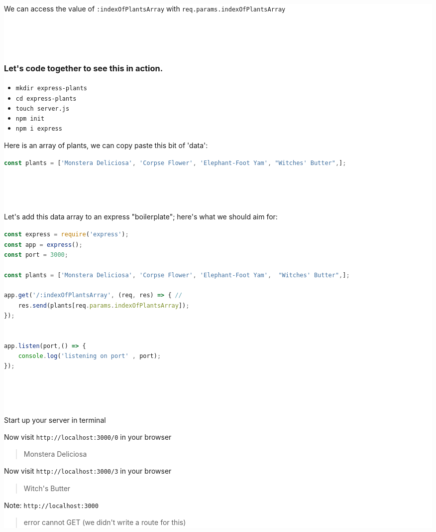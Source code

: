 We can access the value of `:indexOfPlantsArray` with `req.params.indexOfPlantsArray`

<br>
<br>
<br>


### Let's code together to see this in action.

- `mkdir express-plants`
- `cd express-plants`
- `touch server.js`
- `npm init`
- `npm i express`

Here is an array of plants, we can copy paste this bit of 'data':

```javascript
const plants = ['Monstera Deliciosa', 'Corpse Flower', 'Elephant-Foot Yam', "Witches' Butter",];
```
<br>
<br>
<br>

Let's add this data array to an express "boilerplate"; here's what we should aim for:

```javascript
const express = require('express');
const app = express();
const port = 3000;

const plants = ['Monstera Deliciosa', 'Corpse Flower', 'Elephant-Foot Yam',  "Witches' Butter",];

app.get('/:indexOfPlantsArray', (req, res) => { //
    res.send(plants[req.params.indexOfPlantsArray]);
});


app.listen(port,() => {
    console.log('listening on port' , port);
});
```

<br>
<br>
<br>

Start up your server in terminal

Now visit `http://localhost:3000/0` in your browser
> Monstera Deliciosa

Now visit `http://localhost:3000/3` in your browser
> Witch's Butter

Note: `http://localhost:3000`
> error cannot GET (we didn't write a route for this)
